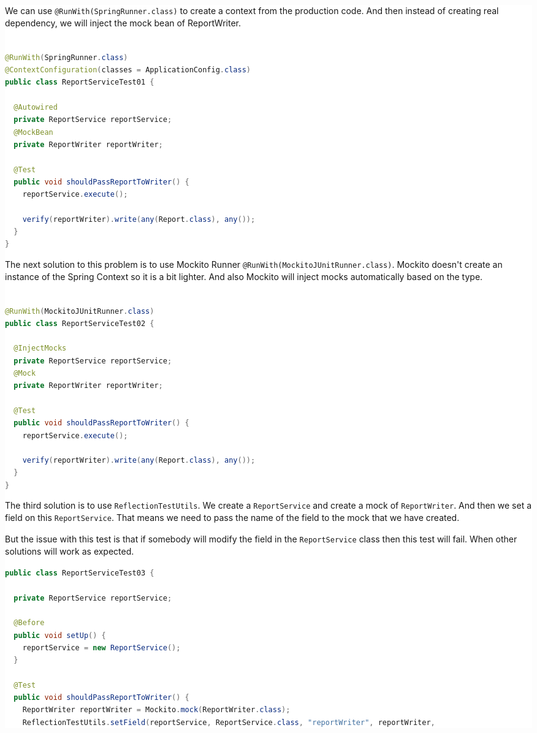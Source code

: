 We can use `@RunWith(SpringRunner.class)` to create a context from the production code. And then
instead of creating real dependency, we will inject the mock bean of ReportWriter.

```java

@RunWith(SpringRunner.class)
@ContextConfiguration(classes = ApplicationConfig.class)
public class ReportServiceTest01 {

  @Autowired
  private ReportService reportService;
  @MockBean
  private ReportWriter reportWriter;

  @Test
  public void shouldPassReportToWriter() {
    reportService.execute();

    verify(reportWriter).write(any(Report.class), any());
  }
}
```

The next solution to this problem is to use Mockito Runner `@RunWith(MockitoJUnitRunner.class)`.
Mockito doesn't create an instance of the Spring Context so it is a bit lighter. And also Mockito
will inject mocks automatically based on the type.

```java

@RunWith(MockitoJUnitRunner.class)
public class ReportServiceTest02 {

  @InjectMocks
  private ReportService reportService;
  @Mock
  private ReportWriter reportWriter;

  @Test
  public void shouldPassReportToWriter() {
    reportService.execute();

    verify(reportWriter).write(any(Report.class), any());
  }
}
```

The third solution is to use `ReflectionTestUtils`. We create a `ReportService` and create a mock
of `ReportWriter`. And then we set a field on this `ReportService`. That means we need to pass the
name of the field to the mock that we have created.

But the issue with this test is that if somebody will modify the field in the `ReportService` class
then this test will fail. When other solutions will work as expected.

```java
public class ReportServiceTest03 {

  private ReportService reportService;

  @Before
  public void setUp() {
    reportService = new ReportService();
  }

  @Test
  public void shouldPassReportToWriter() {
    ReportWriter reportWriter = Mockito.mock(ReportWriter.class);
    ReflectionTestUtils.setField(reportService, ReportService.class, "reportWriter", reportWriter,
```